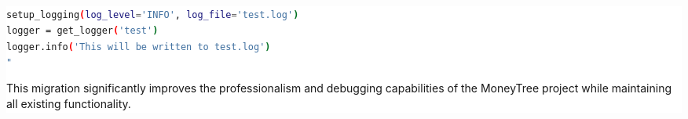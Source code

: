 ```bash
setup_logging(log_level='INFO', log_file='test.log')
logger = get_logger('test')
logger.info('This will be written to test.log')
"
```

This migration significantly improves the professionalism and debugging capabilities of the MoneyTree project while maintaining all existing functionality.